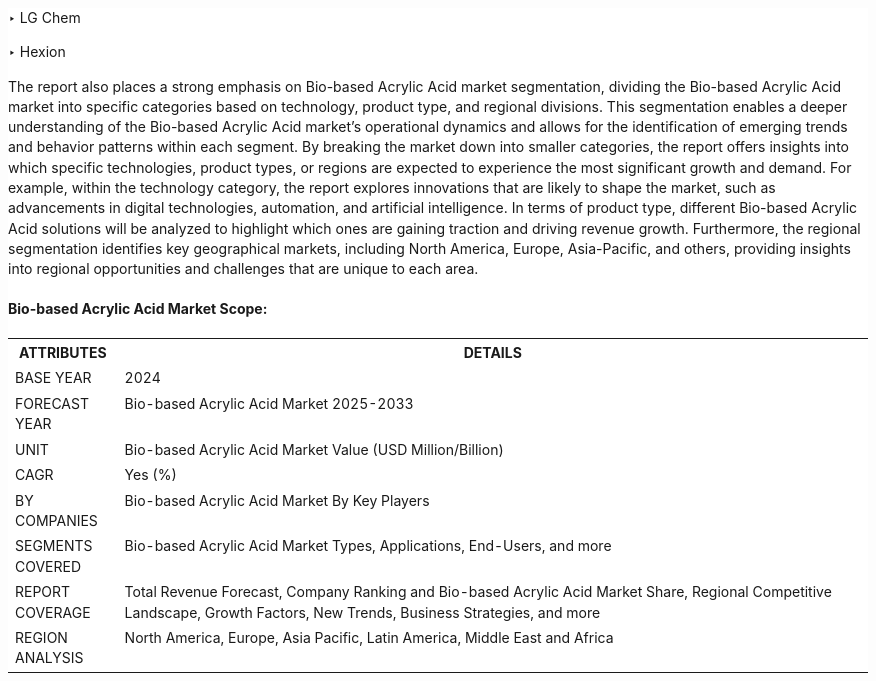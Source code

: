 ‣ LG Chem

‣ Hexion

The report also places a strong emphasis on Bio-based Acrylic Acid market segmentation, dividing the Bio-based Acrylic Acid market into specific categories based on technology, product type, and regional divisions. This segmentation enables a deeper understanding of the Bio-based Acrylic Acid market’s operational dynamics and allows for the identification of emerging trends and behavior patterns within each segment. By breaking the market down into smaller categories, the report offers insights into which specific technologies, product types, or regions are expected to experience the most significant growth and demand. For example, within the technology category, the report explores innovations that are likely to shape the market, such as advancements in digital technologies, automation, and artificial intelligence. In terms of product type, different Bio-based Acrylic Acid solutions will be analyzed to highlight which ones are gaining traction and driving revenue growth. Furthermore, the regional segmentation identifies key geographical markets, including North America, Europe, Asia-Pacific, and others, providing insights into regional opportunities and challenges that are unique to each area.

<h4>Bio-based Acrylic Acid Market Scope:</h4>
<table>
<tr>
<th>ATTRIBUTES</th>
<th>DETAILS</th>
</tr>
<tr>
<td>BASE YEAR</td>
<td>2024</td>
</tr>
<tr>
<td>FORECAST YEAR</td>
<td>Bio-based Acrylic Acid Market 2025-2033</td>
</tr>
<tr>
<td>UNIT</td>
<td>Bio-based Acrylic Acid Market Value (USD Million/Billion)</td>
<tr>
<td>CAGR</td>
<td>Yes (%)</td>
</tr>
</tr>
<tr>
<td>BY COMPANIES</td>
<td>Bio-based Acrylic Acid Market By Key Players</td>
</tr>
<tr>
<td>SEGMENTS COVERED</td>
<td>Bio-based Acrylic Acid Market Types, Applications, End-Users, and more</td>
</tr>
<tr>
<td>REPORT COVERAGE</td>
<td>Total Revenue Forecast, Company Ranking and Bio-based Acrylic Acid Market Share, Regional Competitive Landscape, Growth Factors, New Trends, Business Strategies, and more</td>
</tr>
<tr>
<td>REGION ANALYSIS</td>
<td>North America, Europe, Asia Pacific, Latin America, Middle East and Africa</td>
</tr>
</table>
